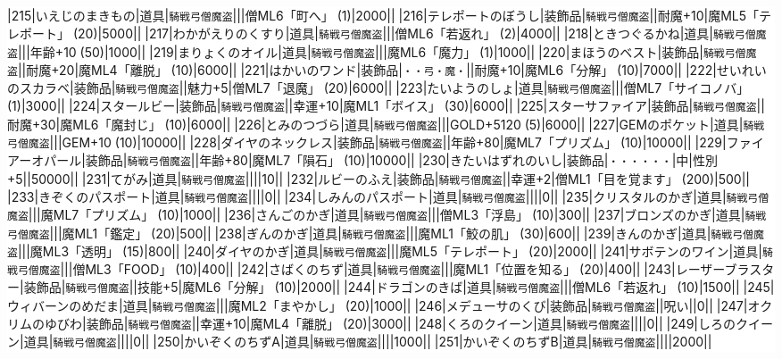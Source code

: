 |215|いえじのまきもの|道具|`騎戦弓僧魔盗`|||僧ML6「町へ」 (1)|2000||
|216|テレポートのぼうし|装飾品|`騎戦弓僧魔盗`||耐魔+10|魔ML5「テレポート」 (20)|5000||
|217|わかがえりのくすり|道具|`騎戦弓僧魔盗`|||僧ML6「若返れ」 (2)|4000||
|218|ときつぐるかね|道具|`騎戦弓僧魔盗`|||年齢+10 (50)|1000||
|219|まりょくのオイル|道具|`騎戦弓僧魔盗`|||魔ML6「魔力」 (1)|1000||
|220|まほうのベスト|装飾品|`騎戦弓僧魔盗`||耐魔+20|魔ML4「離脱」 (10)|6000||
|221|はかいのワンド|装飾品|`・・弓・魔・`||耐魔+10|魔ML6「分解」 (10)|7000||
|222|せいれいのスカラベ|装飾品|`騎戦弓僧魔盗`||魅力+5|僧ML7「退魔」 (20)|6000||
|223|たいようのしょ|道具|`騎戦弓僧魔盗`|||僧ML7「サイコノバ」 (1)|3000||
|224|スタールビー|装飾品|`騎戦弓僧魔盗`||幸運+10|魔ML1「ボイス」 (30)|6000||
|225|スターサファイア|装飾品|`騎戦弓僧魔盗`||耐魔+30|魔ML6「魔封じ」 (10)|6000||
|226|とみのつづら|道具|`騎戦弓僧魔盗`|||GOLD+5120 (5)|6000||
|227|GEMのポケット|道具|`騎戦弓僧魔盗`|||GEM+10 (10)|10000||
|228|ダイヤのネックレス|装飾品|`騎戦弓僧魔盗`||年齢+80|魔ML7「プリズム」 (10)|10000||
|229|ファイアーオパール|装飾品|`騎戦弓僧魔盗`||年齢+80|魔ML7「隕石」 (10)|10000||
|230|きたいはずれのいし|装飾品|`・・・・・・`|中|性別+5||50000||
|231|てがみ|道具|`騎戦弓僧魔盗`||||10||
|232|ルビーのふえ|装飾品|`騎戦弓僧魔盗`||幸運+2|僧ML1「目を覚ます」 (200)|500||
|233|きぞくのパスポート|道具|`騎戦弓僧魔盗`||||0||
|234|しみんのパスポート|道具|`騎戦弓僧魔盗`||||0||
|235|クリスタルのかぎ|道具|`騎戦弓僧魔盗`|||魔ML7「プリズム」 (10)|1000||
|236|さんごのかぎ|道具|`騎戦弓僧魔盗`|||僧ML3「浮島」 (10)|300||
|237|ブロンズのかぎ|道具|`騎戦弓僧魔盗`|||魔ML1「鑑定」 (20)|500||
|238|ぎんのかぎ|道具|`騎戦弓僧魔盗`|||魔ML1「鮫の肌」 (30)|600||
|239|きんのかぎ|道具|`騎戦弓僧魔盗`|||魔ML3「透明」 (15)|800||
|240|ダイヤのかぎ|道具|`騎戦弓僧魔盗`|||魔ML5「テレポート」 (20)|2000||
|241|サボテンのワイン|道具|`騎戦弓僧魔盗`|||僧ML3「FOOD」 (10)|400||
|242|さばくのちず|道具|`騎戦弓僧魔盗`|||魔ML1「位置を知る」 (20)|400||
|243|レーザーブラスター|装飾品|`騎戦弓僧魔盗`||技能+5|魔ML6「分解」 (10)|2000||
|244|ドラゴンのきば|道具|`騎戦弓僧魔盗`|||僧ML6「若返れ」 (10)|1500||
|245|ウィバーンのめだま|道具|`騎戦弓僧魔盗`|||魔ML2「まやかし」 (20)|1000||
|246|メデューサのくび|装飾品|`騎戦弓僧魔盗`||呪い||0||
|247|オクリムのゆびわ|装飾品|`騎戦弓僧魔盗`||幸運+10|魔ML4「離脱」 (20)|3000||
|248|くろのクイーン|道具|`騎戦弓僧魔盗`||||0||
|249|しろのクイーン|道具|`騎戦弓僧魔盗`||||0||
|250|かいぞくのちずA|道具|`騎戦弓僧魔盗`||||1000||
|251|かいぞくのちずB|道具|`騎戦弓僧魔盗`||||2000||